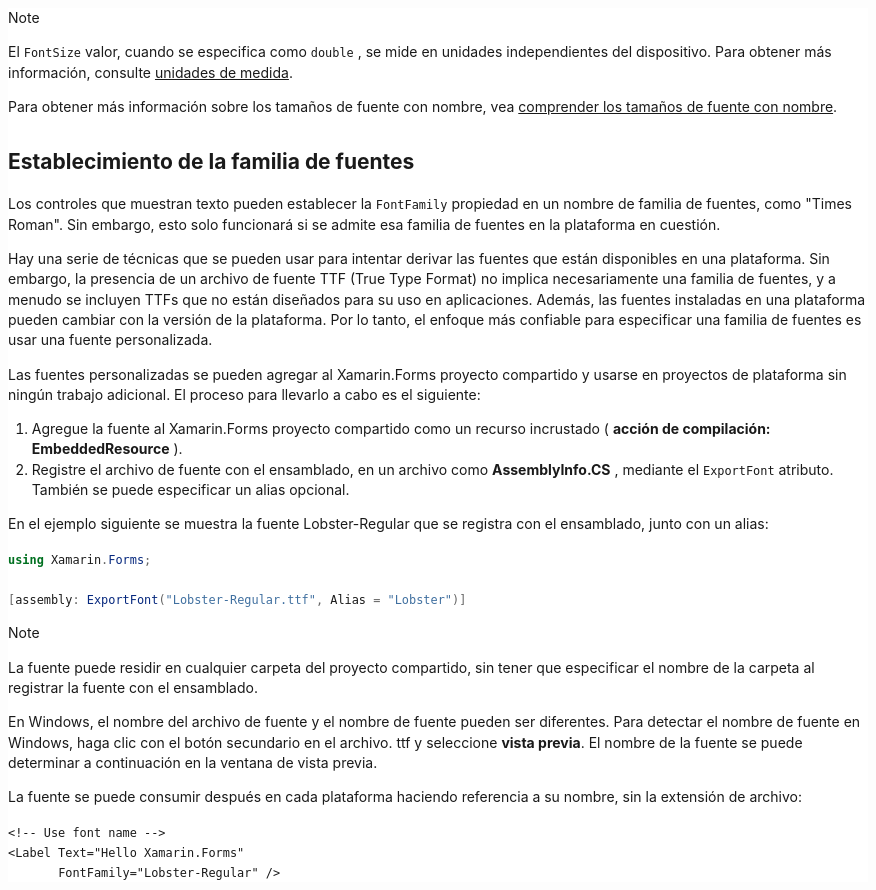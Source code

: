 > [!NOTE]
> El `FontSize` valor, cuando se especifica como `double` , se mide en unidades independientes del dispositivo. Para obtener más información, consulte [unidades de medida](~/xamarin-forms/user-interface/controls/common-properties.md#units-of-measurement).

Para obtener más información sobre los tamaños de fuente con nombre, vea [comprender los tamaños de fuente con nombre](#understand-named-font-sizes).

## <a name="set-the-font-family"></a>Establecimiento de la familia de fuentes

Los controles que muestran texto pueden establecer la `FontFamily` propiedad en un nombre de familia de fuentes, como "Times Roman". Sin embargo, esto solo funcionará si se admite esa familia de fuentes en la plataforma en cuestión.

Hay una serie de técnicas que se pueden usar para intentar derivar las fuentes que están disponibles en una plataforma. Sin embargo, la presencia de un archivo de fuente TTF (True Type Format) no implica necesariamente una familia de fuentes, y a menudo se incluyen TTFs que no están diseñados para su uso en aplicaciones. Además, las fuentes instaladas en una plataforma pueden cambiar con la versión de la plataforma. Por lo tanto, el enfoque más confiable para especificar una familia de fuentes es usar una fuente personalizada.

Las fuentes personalizadas se pueden agregar al Xamarin.Forms proyecto compartido y usarse en proyectos de plataforma sin ningún trabajo adicional. El proceso para llevarlo a cabo es el siguiente:

1. Agregue la fuente al Xamarin.Forms proyecto compartido como un recurso incrustado ( **acción de compilación: EmbeddedResource** ).
1. Registre el archivo de fuente con el ensamblado, en un archivo como **AssemblyInfo.CS** , mediante el `ExportFont` atributo. También se puede especificar un alias opcional.

En el ejemplo siguiente se muestra la fuente Lobster-Regular que se registra con el ensamblado, junto con un alias:

```csharp
using Xamarin.Forms;

[assembly: ExportFont("Lobster-Regular.ttf", Alias = "Lobster")]
```

> [!NOTE]
> La fuente puede residir en cualquier carpeta del proyecto compartido, sin tener que especificar el nombre de la carpeta al registrar la fuente con el ensamblado.
>
> En Windows, el nombre del archivo de fuente y el nombre de fuente pueden ser diferentes. Para detectar el nombre de fuente en Windows, haga clic con el botón secundario en el archivo. ttf y seleccione **vista previa**. El nombre de la fuente se puede determinar a continuación en la ventana de vista previa.

La fuente se puede consumir después en cada plataforma haciendo referencia a su nombre, sin la extensión de archivo:

```xaml
<!-- Use font name -->
<Label Text="Hello Xamarin.Forms"
       FontFamily="Lobster-Regular" />
```
